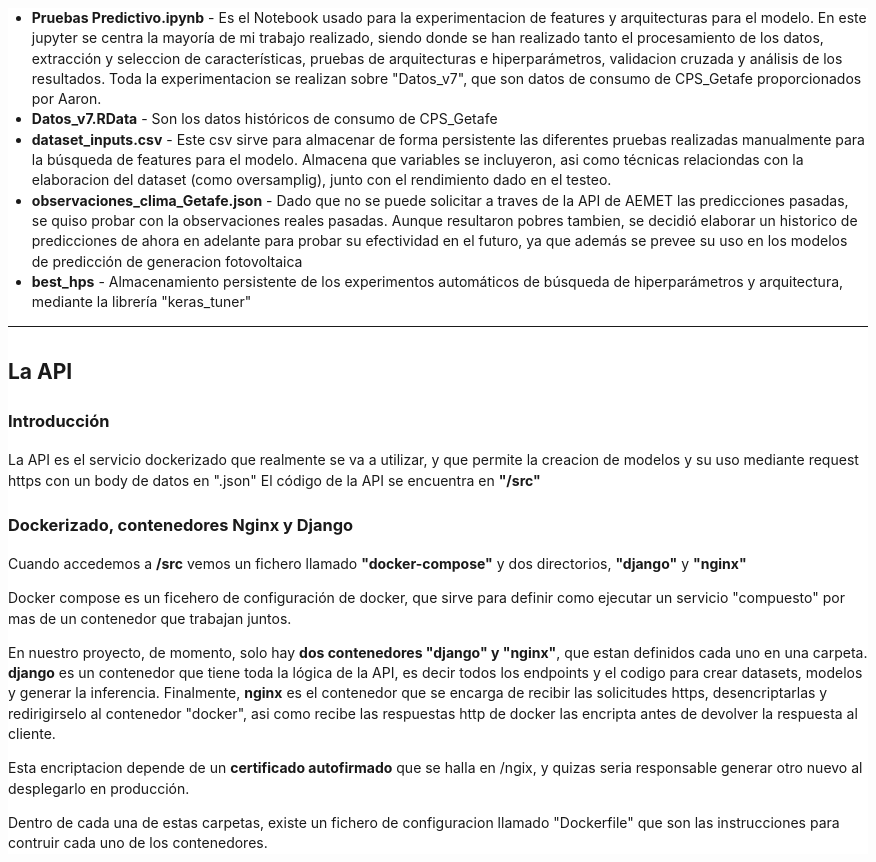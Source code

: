 * **Pruebas Predictivo.ipynb**  - Es el Notebook usado para la experimentacion de features y arquitecturas para el modelo.
En este jupyter se centra la mayoría de mi trabajo realizado, siendo donde se han realizado tanto el procesamiento de los datos, extracción y seleccion de características, pruebas de arquitecturas e hiperparámetros, validacion cruzada y análisis de los resultados. 
Toda la experimentacion se realizan sobre "Datos_v7", que son datos de consumo de CPS_Getafe proporcionados por Aaron.
* **Datos_v7.RData**  -   Son los datos históricos de consumo de CPS_Getafe
* **dataset_inputs.csv**  -  Este csv sirve para almacenar de forma persistente las diferentes pruebas realizadas manualmente para la búsqueda de features para el modelo. Almacena que variables se incluyeron, asi como técnicas relaciondas con la elaboracion  del dataset (como oversamplig), junto con el rendimiento dado en el testeo.
* **observaciones_clima_Getafe.json**  -  Dado que no se puede solicitar a traves de la API de AEMET las predicciones pasadas, se quiso probar con la observaciones reales pasadas. Aunque resultaron pobres tambien, se decidió elaborar un historico de predicciones de ahora en adelante para probar su efectividad en el futuro, ya que además se prevee su uso en los modelos de predicción de generacion fotovoltaica
* **best_hps**  -  Almacenamiento persistente de los experimentos automáticos de búsqueda de hiperparámetros y arquitectura, mediante la librería "keras_tuner"

---
## La API

### Introducción
La API es el servicio dockerizado que realmente se va a utilizar, y que permite la creacion de modelos y su uso mediante request https con un body de datos en ".json"
El código de la API se encuentra en **"/src"**

### Dockerizado, contenedores Nginx y Django
Cuando accedemos a **/src** vemos un fichero llamado **"docker-compose"** y dos directorios, **"django"** y **"nginx"**

Docker compose es un ficehero de configuración de docker, que sirve para definir como ejecutar un servicio "compuesto" por mas de un contenedor que trabajan juntos.

En nuestro proyecto, de momento, solo hay **dos contenedores "django" y "nginx"**, que estan definidos cada uno en una carpeta. **django** es un contenedor que tiene toda la lógica de la API, es decir todos los endpoints y el codigo para crear datasets, modelos y generar la inferencia. Finalmente, **nginx** es el contenedor que se encarga de recibir las solicitudes https, desencriptarlas y redirigirselo al contenedor "docker", asi como recibe las respuestas http de docker las encripta antes de devolver la respuesta al cliente.

Esta encriptacion depende de un **certificado autofirmado** que se halla en /ngix, y quizas seria responsable generar otro nuevo al desplegarlo en producción.

Dentro de cada una de estas carpetas, existe un fichero de configuracion llamado "Dockerfile" que son las instrucciones para contruir cada uno de los contenedores.
